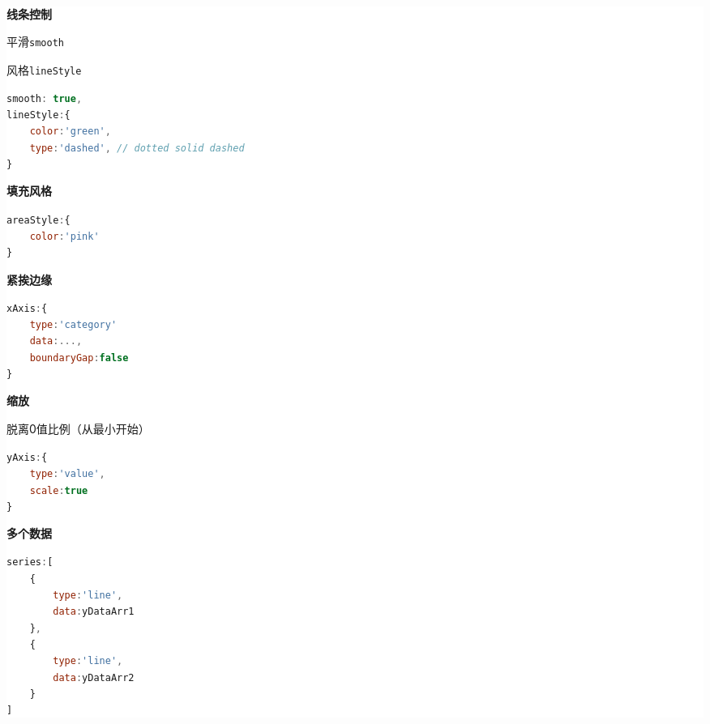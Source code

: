 

**线条控制**

平滑`smooth`

风格`lineStyle`

```js
smooth: true,
lineStyle:{
	color:'green',
	type:'dashed', // dotted solid dashed
}
```



**填充风格**

```js
areaStyle:{
	color:'pink'
}
```



**紧挨边缘**

```js
xAxis:{
	type:'category'
	data:...,
	boundaryGap:false
}
```



**缩放**

脱离0值比例（从最小开始）

```js
yAxis:{
	type:'value',
	scale:true
}
```



**多个数据**

```js
series:[
	{
		type:'line',
		data:yDataArr1
	},
	{
		type:'line',
		data:yDataArr2
	}
]
```
